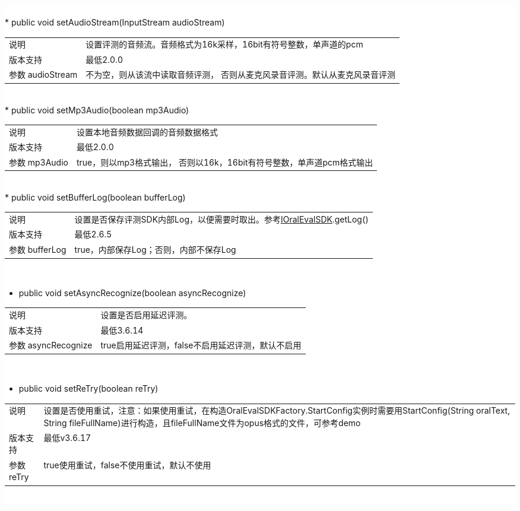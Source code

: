 <br/>
* public void setAudioStream(InputStream audioStream)

| | |
| ----- | ----- |
| 说明|设置评测的音频流。音频格式为16k采样，16bit有符号整数，单声道的pcm|
|版本支持| 最低2.0.0 |
|参数 audioStream|不为空，则从该流中读取音频评测， 否则从麦克风录音评测。默认从麦克风录音评测|

<br/>
* public void setMp3Audio(boolean mp3Audio)

| | |
| ----- | ----- |
| 说明|设置本地音频数据回调的音频数据格式|
|版本支持| 最低2.0.0 |
|参数 mp3Audio|true，则以mp3格式输出， 否则以16k，16bit有符号整数，单声道pcm格式输出|

<br/>
* public void setBufferLog(boolean bufferLog)

| | |
| ----- | ----- |
| 说明|设置是否保存评测SDK内部Log，以便需要时取出。参考[IOralEvalSDK](#ioralevalsdk).getLog()|
|版本支持| 最低2.6.5 |
|参数 bufferLog|true，内部保存Log；否则，内部不保存Log|

<br/>

* public void setAsyncRecognize(boolean asyncRecognize)

| | |
| ----- | ----- |
| 说明|设置是否启用延迟评测。|
|版本支持| 最低3.6.14 |
|参数 asyncRecognize|true启用延迟评测，false不启用延迟评测，默认不启用|	
<br/>

* public void setReTry(boolean reTry)

| | |
| ----- | ----- |
| 说明|设置是否使用重试，注意：如果使用重试，在构造OralEvalSDKFactory.StartConfig实例时需要用StartConfig(String oralText, String fileFullName)进行构造，且fileFullName文件为opus格式的文件，可参考demo|
|版本支持| 最低v3.6.17 |
|参数 reTry|true使用重试，false不使用重试，默认不使用|	
<br/>

